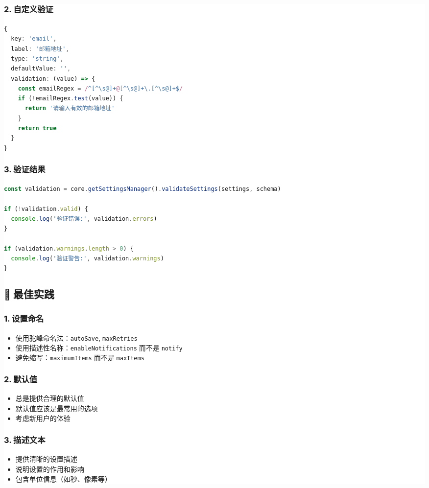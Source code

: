 ### 2. 自定义验证

```typescript
{
  key: 'email',
  label: '邮箱地址',
  type: 'string',
  defaultValue: '',
  validation: (value) => {
    const emailRegex = /^[^\s@]+@[^\s@]+\.[^\s@]+$/
    if (!emailRegex.test(value)) {
      return '请输入有效的邮箱地址'
    }
    return true
  }
}
```

### 3. 验证结果

```typescript
const validation = core.getSettingsManager().validateSettings(settings, schema)

if (!validation.valid) {
  console.log('验证错误:', validation.errors)
}

if (validation.warnings.length > 0) {
  console.log('验证警告:', validation.warnings)
}
```

## 🎯 最佳实践

### 1. 设置命名

- 使用驼峰命名法：`autoSave`, `maxRetries`
- 使用描述性名称：`enableNotifications` 而不是 `notify`
- 避免缩写：`maximumItems` 而不是 `maxItems`

### 2. 默认值

- 总是提供合理的默认值
- 默认值应该是最常用的选项
- 考虑新用户的体验

### 3. 描述文本

- 提供清晰的设置描述
- 说明设置的作用和影响
- 包含单位信息（如秒、像素等）
